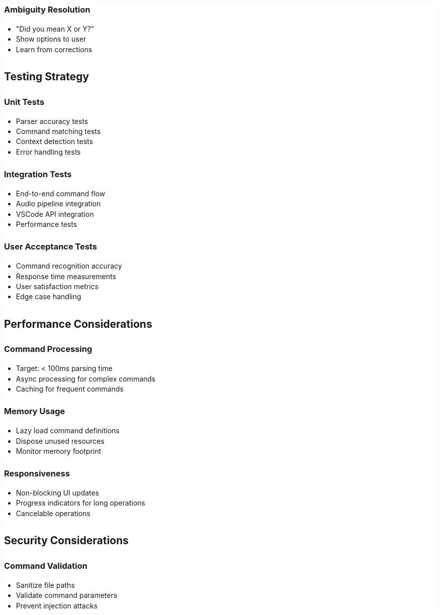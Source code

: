 ### Ambiguity Resolution
- "Did you mean X or Y?"
- Show options to user
- Learn from corrections

## Testing Strategy

### Unit Tests
- Parser accuracy tests
- Command matching tests
- Context detection tests
- Error handling tests

### Integration Tests
- End-to-end command flow
- Audio pipeline integration
- VSCode API integration
- Performance tests

### User Acceptance Tests
- Command recognition accuracy
- Response time measurements
- User satisfaction metrics
- Edge case handling

## Performance Considerations

### Command Processing
- Target: < 100ms parsing time
- Async processing for complex commands
- Caching for frequent commands

### Memory Usage
- Lazy load command definitions
- Dispose unused resources
- Monitor memory footprint

### Responsiveness
- Non-blocking UI updates
- Progress indicators for long operations
- Cancelable operations

## Security Considerations

### Command Validation
- Sanitize file paths
- Validate command parameters
- Prevent injection attacks
